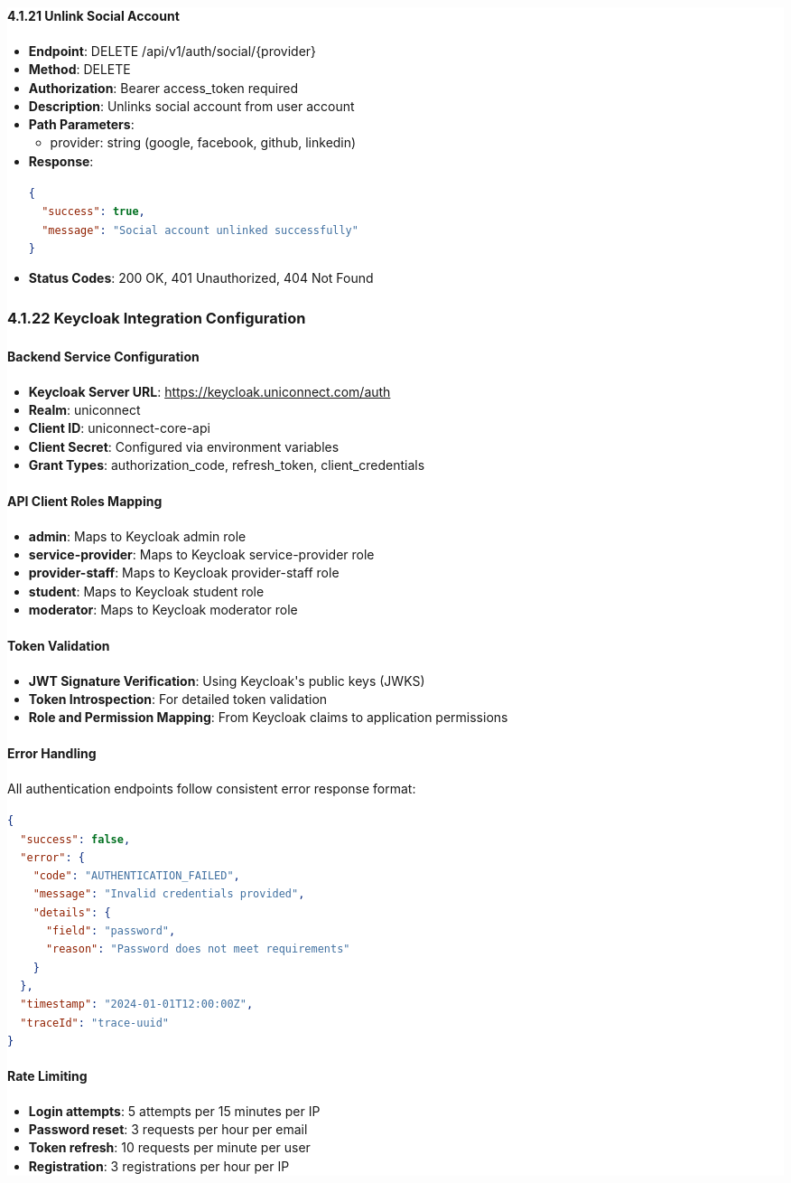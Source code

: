 #### 4.1.21 Unlink Social Account

- **Endpoint**: DELETE /api/v1/auth/social/{provider}
- **Method**: DELETE
- **Authorization**: Bearer access_token required
- **Description**: Unlinks social account from user account
- **Path Parameters**:
  - provider: string (google, facebook, github, linkedin)
- **Response**:
  ```json
  {
    "success": true,
    "message": "Social account unlinked successfully"
  }
  ```
- **Status Codes**: 200 OK, 401 Unauthorized, 404 Not Found

### 4.1.22 Keycloak Integration Configuration

#### Backend Service Configuration

- **Keycloak Server URL**: https://keycloak.uniconnect.com/auth
- **Realm**: uniconnect
- **Client ID**: uniconnect-core-api
- **Client Secret**: Configured via environment variables
- **Grant Types**: authorization_code, refresh_token, client_credentials

#### API Client Roles Mapping

- **admin**: Maps to Keycloak admin role
- **service-provider**: Maps to Keycloak service-provider role
- **provider-staff**: Maps to Keycloak provider-staff role
- **student**: Maps to Keycloak student role
- **moderator**: Maps to Keycloak moderator role

#### Token Validation

- **JWT Signature Verification**: Using Keycloak's public keys (JWKS)
- **Token Introspection**: For detailed token validation
- **Role and Permission Mapping**: From Keycloak claims to application permissions

#### Error Handling

All authentication endpoints follow consistent error response format:

```json
{
  "success": false,
  "error": {
    "code": "AUTHENTICATION_FAILED",
    "message": "Invalid credentials provided",
    "details": {
      "field": "password",
      "reason": "Password does not meet requirements"
    }
  },
  "timestamp": "2024-01-01T12:00:00Z",
  "traceId": "trace-uuid"
}
```

#### Rate Limiting

- **Login attempts**: 5 attempts per 15 minutes per IP
- **Password reset**: 3 requests per hour per email
- **Token refresh**: 10 requests per minute per user
- **Registration**: 3 registrations per hour per IP
